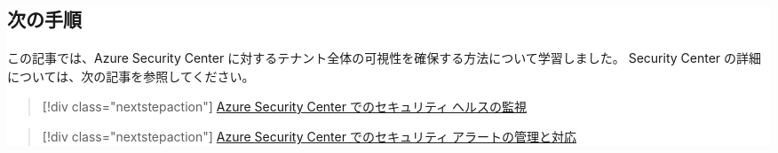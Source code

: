 ## <a name="next-steps"></a>次の手順
この記事では、Azure Security Center に対するテナント全体の可視性を確保する方法について学習しました。 Security Center の詳細については、次の記事を参照してください。

> [!div class="nextstepaction"]
> [Azure Security Center でのセキュリティ ヘルスの監視](security-center-monitoring.md)

> [!div class="nextstepaction"]
> [Azure Security Center でのセキュリティ アラートの管理と対応](security-center-managing-and-responding-alerts.md)

